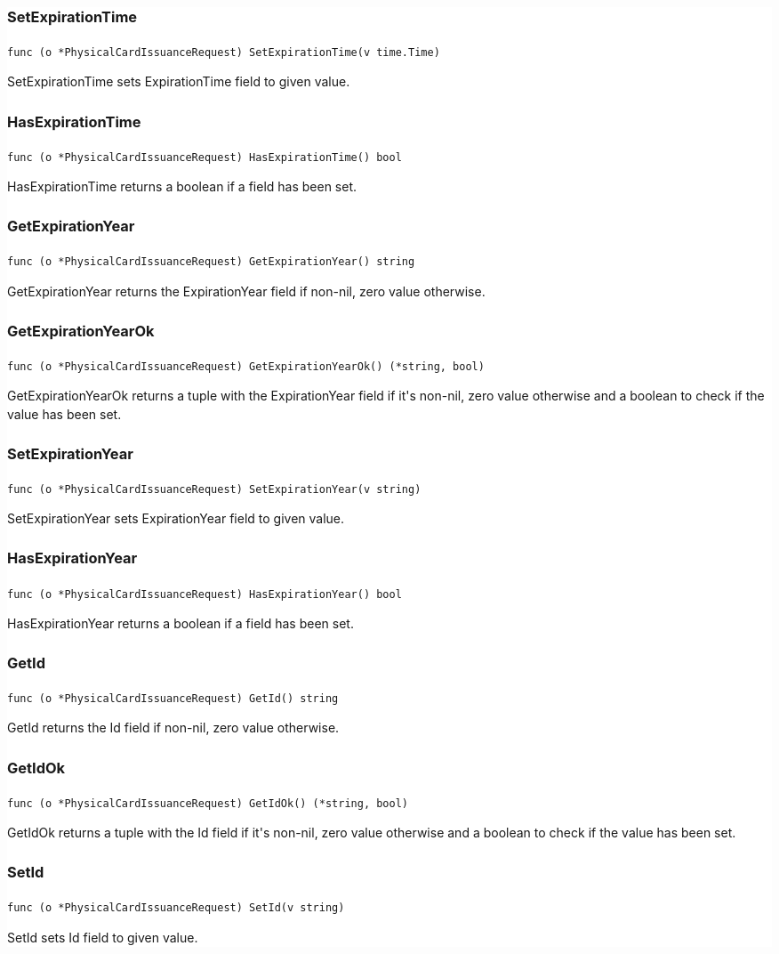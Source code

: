 ### SetExpirationTime

`func (o *PhysicalCardIssuanceRequest) SetExpirationTime(v time.Time)`

SetExpirationTime sets ExpirationTime field to given value.

### HasExpirationTime

`func (o *PhysicalCardIssuanceRequest) HasExpirationTime() bool`

HasExpirationTime returns a boolean if a field has been set.

### GetExpirationYear

`func (o *PhysicalCardIssuanceRequest) GetExpirationYear() string`

GetExpirationYear returns the ExpirationYear field if non-nil, zero value otherwise.

### GetExpirationYearOk

`func (o *PhysicalCardIssuanceRequest) GetExpirationYearOk() (*string, bool)`

GetExpirationYearOk returns a tuple with the ExpirationYear field if it's non-nil, zero value otherwise
and a boolean to check if the value has been set.

### SetExpirationYear

`func (o *PhysicalCardIssuanceRequest) SetExpirationYear(v string)`

SetExpirationYear sets ExpirationYear field to given value.

### HasExpirationYear

`func (o *PhysicalCardIssuanceRequest) HasExpirationYear() bool`

HasExpirationYear returns a boolean if a field has been set.

### GetId

`func (o *PhysicalCardIssuanceRequest) GetId() string`

GetId returns the Id field if non-nil, zero value otherwise.

### GetIdOk

`func (o *PhysicalCardIssuanceRequest) GetIdOk() (*string, bool)`

GetIdOk returns a tuple with the Id field if it's non-nil, zero value otherwise
and a boolean to check if the value has been set.

### SetId

`func (o *PhysicalCardIssuanceRequest) SetId(v string)`

SetId sets Id field to given value.
